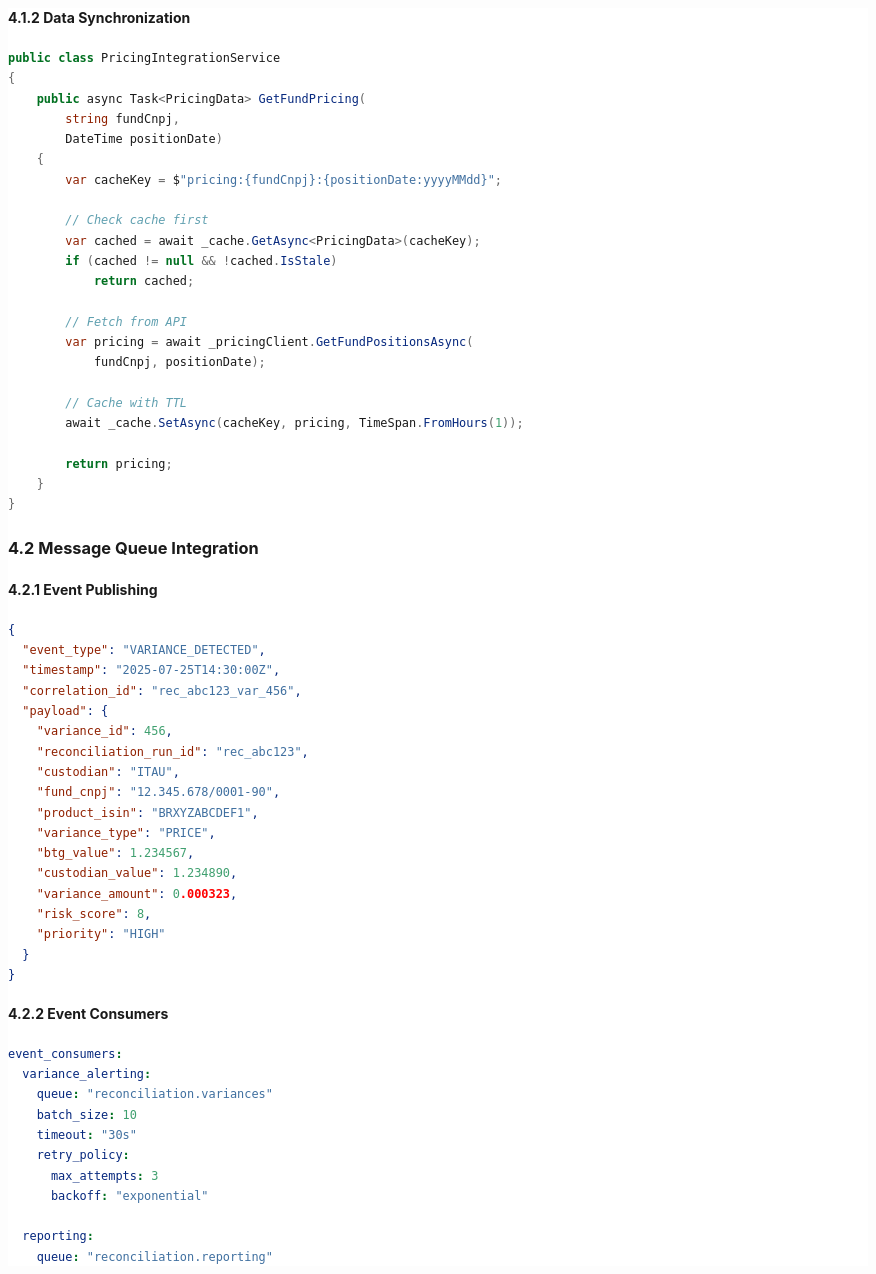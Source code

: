 #### 4.1.2 Data Synchronization
```csharp
public class PricingIntegrationService
{
    public async Task<PricingData> GetFundPricing(
        string fundCnpj, 
        DateTime positionDate)
    {
        var cacheKey = $"pricing:{fundCnpj}:{positionDate:yyyyMMdd}";
        
        // Check cache first
        var cached = await _cache.GetAsync<PricingData>(cacheKey);
        if (cached != null && !cached.IsStale)
            return cached;
            
        // Fetch from API
        var pricing = await _pricingClient.GetFundPositionsAsync(
            fundCnpj, positionDate);
            
        // Cache with TTL
        await _cache.SetAsync(cacheKey, pricing, TimeSpan.FromHours(1));
        
        return pricing;
    }
}
```

### 4.2 Message Queue Integration

#### 4.2.1 Event Publishing
```json
{
  "event_type": "VARIANCE_DETECTED",
  "timestamp": "2025-07-25T14:30:00Z",
  "correlation_id": "rec_abc123_var_456",
  "payload": {
    "variance_id": 456,
    "reconciliation_run_id": "rec_abc123",
    "custodian": "ITAU",
    "fund_cnpj": "12.345.678/0001-90",
    "product_isin": "BRXYZABCDEF1",
    "variance_type": "PRICE",
    "btg_value": 1.234567,
    "custodian_value": 1.234890,
    "variance_amount": 0.000323,
    "risk_score": 8,
    "priority": "HIGH"
  }
}
```

#### 4.2.2 Event Consumers
```yaml
event_consumers:
  variance_alerting:
    queue: "reconciliation.variances"
    batch_size: 10
    timeout: "30s"
    retry_policy:
      max_attempts: 3
      backoff: "exponential"
      
  reporting:
    queue: "reconciliation.reporting"  
```